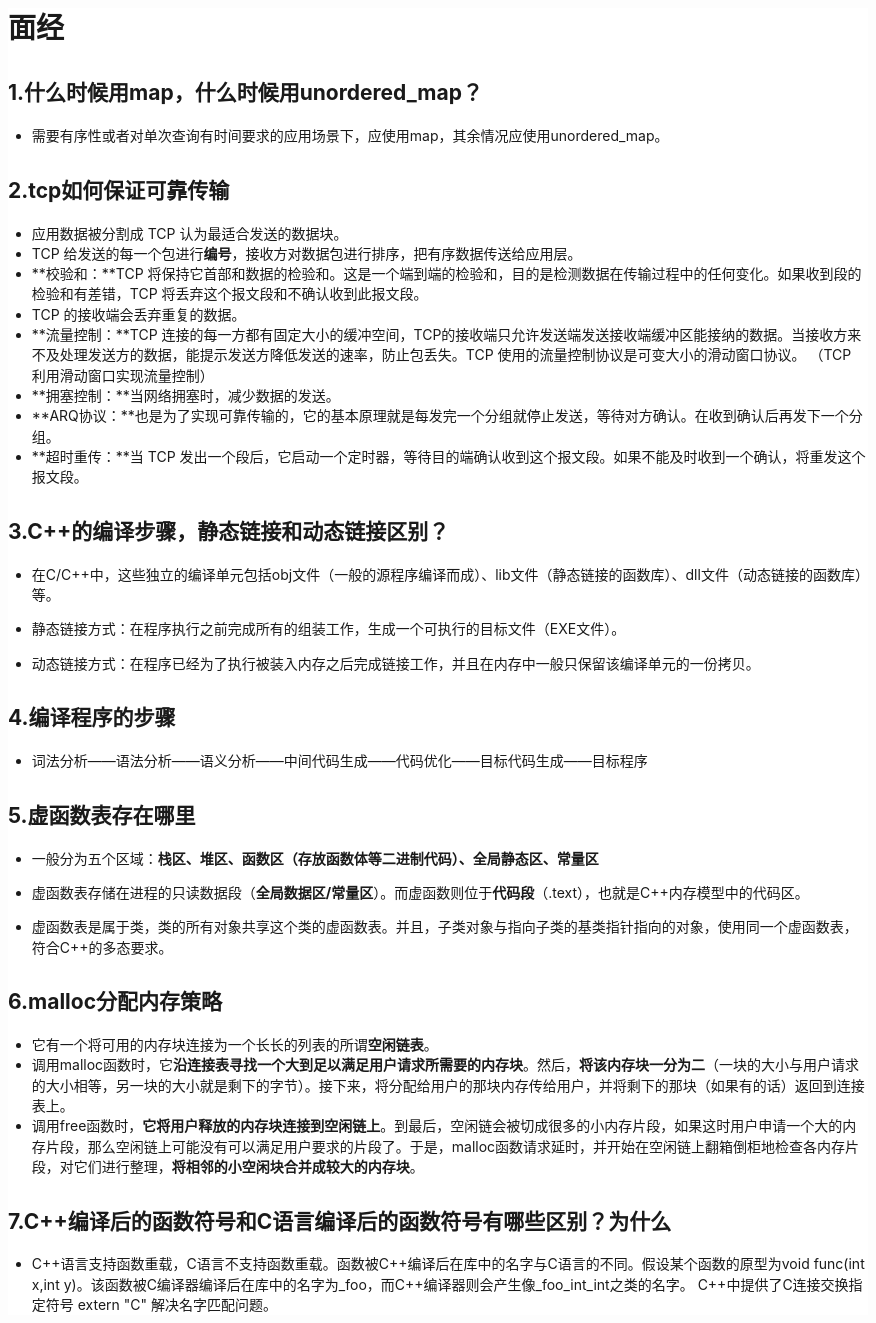 # 面经

## 1.什么时候用map，什么时候用unordered_map？

* 需要有序性或者对单次查询有时间要求的应用场景下，应使用map，其余情况应使用unordered_map。  

## 2.tcp如何保证可靠传输

* 应用数据被分割成 TCP 认为最适合发送的数据块。
* TCP 给发送的每一个包进行**编号**，接收方对数据包进行排序，把有序数据传送给应用层。
* **校验和：**TCP 将保持它首部和数据的检验和。这是一个端到端的检验和，目的是检测数据在传输过程中的任何变化。如果收到段的检验和有差错，TCP 将丢弃这个报文段和不确认收到此报文段。
* TCP 的接收端会丢弃重复的数据。
* **流量控制：**TCP 连接的每一方都有固定大小的缓冲空间，TCP的接收端只允许发送端发送接收端缓冲区能接纳的数据。当接收方来不及处理发送方的数据，能提示发送方降低发送的速率，防止包丢失。TCP 使用的流量控制协议是可变大小的滑动窗口协议。 （TCP 利用滑动窗口实现流量控制）
* **拥塞控制：**当网络拥塞时，减少数据的发送。
* **ARQ协议：**也是为了实现可靠传输的，它的基本原理就是每发完一个分组就停止发送，等待对方确认。在收到确认后再发下一个分组。
* **超时重传：**当 TCP 发出一个段后，它启动一个定时器，等待目的端确认收到这个报文段。如果不能及时收到一个确认，将重发这个报文段。

## 3.C++的编译步骤，静态链接和动态链接区别？

* 在C/C++中，这些独立的编译单元包括obj文件（一般的源程序编译而成）、lib文件（静态链接的函数库）、dll文件（动态链接的函数库）等。

* 静态链接方式：在程序执行之前完成所有的组装工作，生成一个可执行的目标文件（EXE文件）。
* 动态链接方式：在程序已经为了执行被装入内存之后完成链接工作，并且在内存中一般只保留该编译单元的一份拷贝。

## 4.编译程序的步骤

* 词法分析——语法分析——语义分析——中间代码生成——代码优化——目标代码生成——目标程序

## 5.虚函数表存在哪里

* 一般分为五个区域：**栈区、堆区、函数区（存放函数体等二进制代码）、全局静态区、常量区**
* 虚函数表存储在进程的只读数据段（**全局数据区/常量区**）。而虚函数则位于**代码段**（.text），也就是C++内存模型中的代码区。

* 虚函数表是属于类，类的所有对象共享这个类的虚函数表。并且，子类对象与指向子类的基类指针指向的对象，使用同一个虚函数表，符合C++的多态要求。

## 6.malloc分配内存策略

- 它有一个将可用的内存块连接为一个长长的列表的所谓**空闲链表**。
- 调用malloc函数时，它**沿连接表寻找一个大到足以满足用户请求所需要的内存块**。然后，**将该内存块一分为二**（一块的大小与用户请求的大小相等，另一块的大小就是剩下的字节）。接下来，将分配给用户的那块内存传给用户，并将剩下的那块（如果有的话）返回到连接表上。
- 调用free函数时，**它将用户释放的内存块连接到空闲链上**。到最后，空闲链会被切成很多的小内存片段，如果这时用户申请一个大的内存片段，那么空闲链上可能没有可以满足用户要求的片段了。于是，malloc函数请求延时，并开始在空闲链上翻箱倒柜地检查各内存片段，对它们进行整理，**将相邻的小空闲块合并成较大的内存块**。

## 7.C++编译后的函数符号和C语言编译后的函数符号有哪些区别？为什么

- C++语言支持函数重载，C语言不支持函数重载。函数被C++编译后在库中的名字与C语言的不同。假设某个函数的原型为void func(int x,int y)。该函数被C编译器编译后在库中的名字为_foo，而C++编译器则会产生像_foo_int_int之类的名字。 C++中提供了C连接交换指定符号 extern "C" 解决名字匹配问题。
